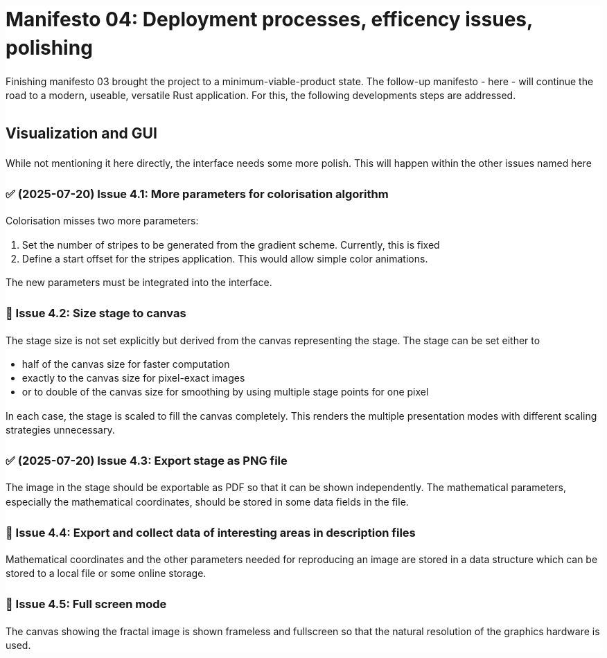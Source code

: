 # Manifesto 04: Deployment processes, efficency issues, polishing

Finishing manifesto 03 brought the project to a minimum-viable-product state.
The follow-up manifesto - here - will continue the road to a modern, useable, versatile Rust application.
For this, the following developments steps are addressed.


## Visualization and GUI

While not mentioning it here directly, the interface needs some more polish.
This will happen within the other issues named here

### ✅ (2025-07-20) Issue 4.1: More parameters for colorisation algorithm

Colorisation misses two more parameters:

1. Set the number of stripes to be generated from the gradient scheme. Currently, this is fixed
2. Define a start offset for the stripes application. This would allow simple color animations.

The new parameters must be integrated into the interface.

### 🚧 Issue 4.2: Size stage to canvas

The stage size is not set explicitly but derived from the canvas representing the stage.
The stage can be set either to

* half of the canvas size for faster computation
* exactly to the canvas size for pixel-exact images
* or to double of the canvas size for smoothing by using multiple stage points for one pixel

In each case, the stage is scaled to fill the canvas completely.
This renders the multiple presentation modes with different scaling strategies unnecessary.

### ✅ (2025-07-20) Issue 4.3: Export stage as PNG file

The image in the stage should be exportable as PDF so that it can be shown independently.
The mathematical parameters, especially the mathematical coordinates, should be stored in some data fields in the file.

### 🚧 Issue 4.4: Export and collect data of interesting areas in description files

Mathematical coordinates and the other parameters needed for reproducing an image are stored in a data structure
which can be stored to a local file or some online storage.

### 🚧 Issue 4.5: Full screen mode

The canvas showing the fractal image is shown frameless and fullscreen
so that the natural resolution of the graphics hardware is used.
